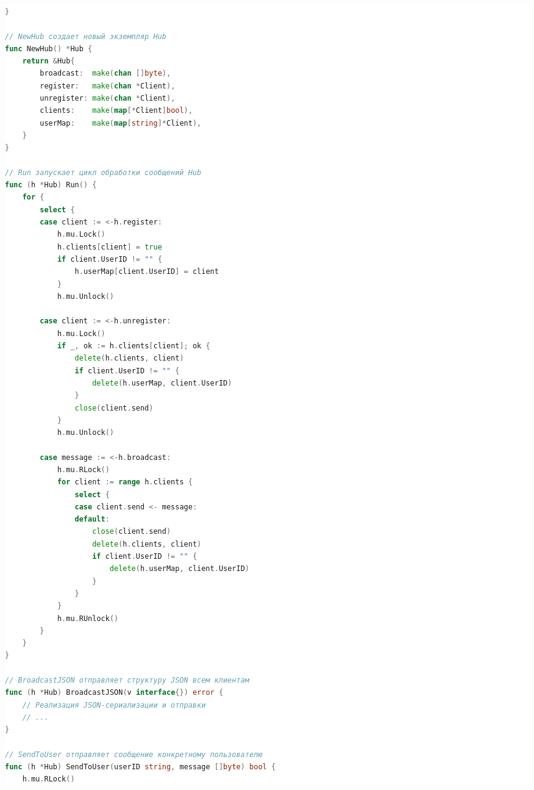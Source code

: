 ```go
}

// NewHub создает новый экземпляр Hub
func NewHub() *Hub {
    return &Hub{
        broadcast:  make(chan []byte),
        register:   make(chan *Client),
        unregister: make(chan *Client),
        clients:    make(map[*Client]bool),
        userMap:    make(map[string]*Client),
    }
}

// Run запускает цикл обработки сообщений Hub
func (h *Hub) Run() {
    for {
        select {
        case client := <-h.register:
            h.mu.Lock()
            h.clients[client] = true
            if client.UserID != "" {
                h.userMap[client.UserID] = client
            }
            h.mu.Unlock()
            
        case client := <-h.unregister:
            h.mu.Lock()
            if _, ok := h.clients[client]; ok {
                delete(h.clients, client)
                if client.UserID != "" {
                    delete(h.userMap, client.UserID)
                }
                close(client.send)
            }
            h.mu.Unlock()
            
        case message := <-h.broadcast:
            h.mu.RLock()
            for client := range h.clients {
                select {
                case client.send <- message:
                default:
                    close(client.send)
                    delete(h.clients, client)
                    if client.UserID != "" {
                        delete(h.userMap, client.UserID)
                    }
                }
            }
            h.mu.RUnlock()
        }
    }
}

// BroadcastJSON отправляет структуру JSON всем клиентам
func (h *Hub) BroadcastJSON(v interface{}) error {
    // Реализация JSON-сериализации и отправки
    // ...
}

// SendToUser отправляет сообщение конкретному пользователю
func (h *Hub) SendToUser(userID string, message []byte) bool {
    h.mu.RLock()
```